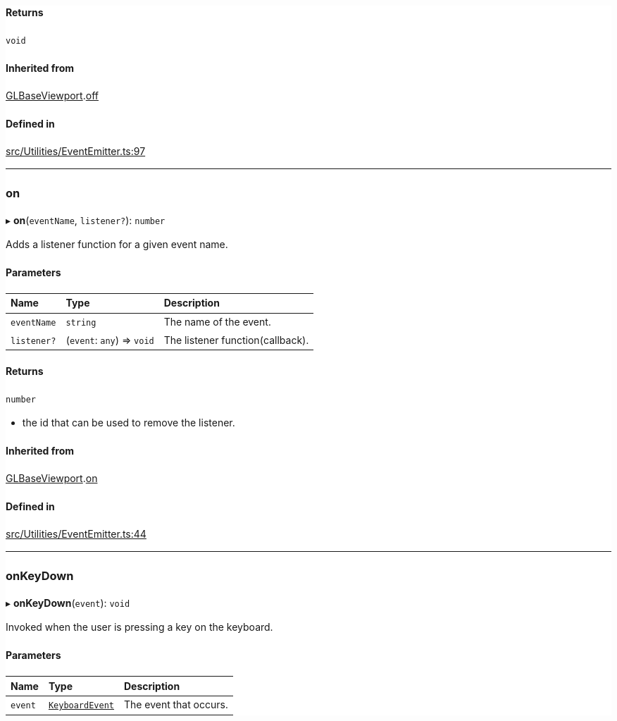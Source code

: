 #### Returns

`void`

#### Inherited from

[GLBaseViewport](../Renderer_GLBaseViewport.GLBaseViewport).[off](../Renderer_GLBaseViewport.GLBaseViewport#off)

#### Defined in

[src/Utilities/EventEmitter.ts:97](https://github.com/ZeaInc/zea-engine/blob/61f5bb376/src/Utilities/EventEmitter.ts#L97)

___

### on

▸ **on**(`eventName`, `listener?`): `number`

Adds a listener function for a given event name.

#### Parameters

| Name | Type | Description |
| :------ | :------ | :------ |
| `eventName` | `string` | The name of the event. |
| `listener?` | (`event`: `any`) => `void` | The listener function(callback). |

#### Returns

`number`

- the id that can be used to remove the listener.

#### Inherited from

[GLBaseViewport](../Renderer_GLBaseViewport.GLBaseViewport).[on](../Renderer_GLBaseViewport.GLBaseViewport#on)

#### Defined in

[src/Utilities/EventEmitter.ts:44](https://github.com/ZeaInc/zea-engine/blob/61f5bb376/src/Utilities/EventEmitter.ts#L44)

___

### onKeyDown

▸ **onKeyDown**(`event`): `void`

Invoked when the user is pressing a key on the keyboard.

#### Parameters

| Name | Type | Description |
| :------ | :------ | :------ |
| `event` | [`KeyboardEvent`](../../Utilities/Events/Utilities_Events_KeyboardEvent.KeyboardEvent) | The event that occurs. |
